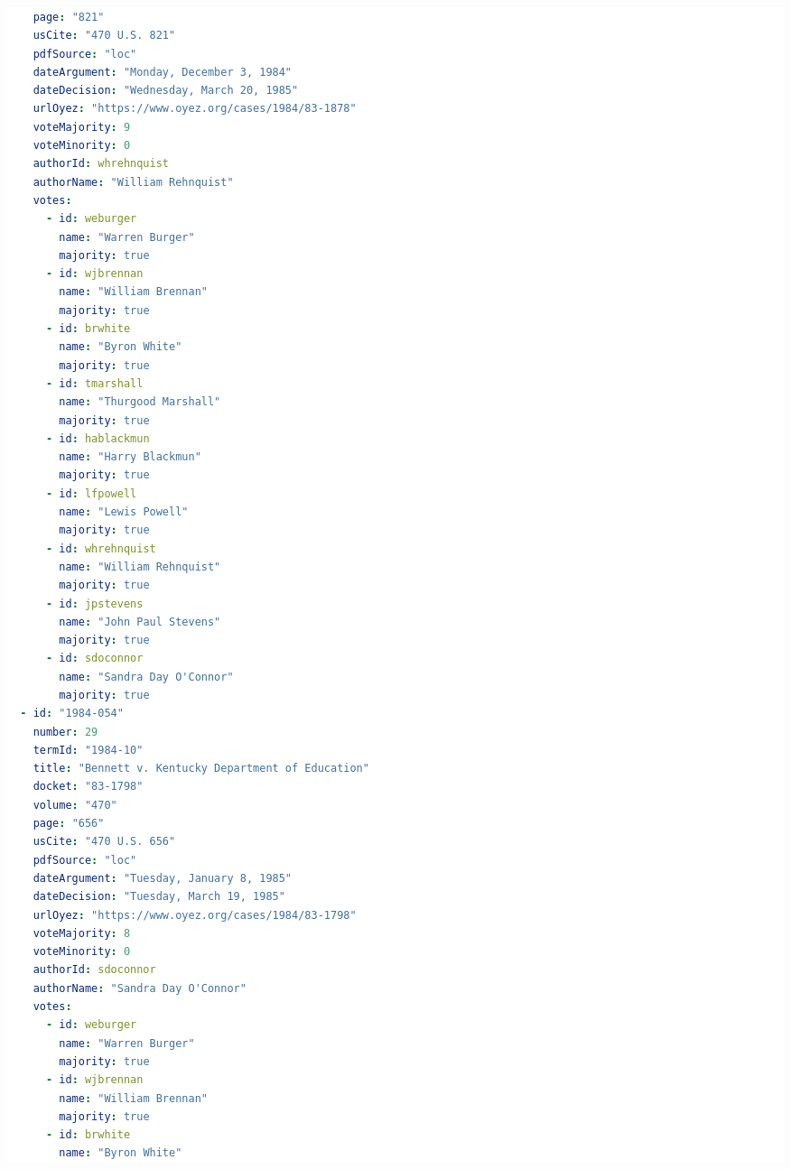 ```yaml
    page: "821"
    usCite: "470 U.S. 821"
    pdfSource: "loc"
    dateArgument: "Monday, December 3, 1984"
    dateDecision: "Wednesday, March 20, 1985"
    urlOyez: "https://www.oyez.org/cases/1984/83-1878"
    voteMajority: 9
    voteMinority: 0
    authorId: whrehnquist
    authorName: "William Rehnquist"
    votes:
      - id: weburger
        name: "Warren Burger"
        majority: true
      - id: wjbrennan
        name: "William Brennan"
        majority: true
      - id: brwhite
        name: "Byron White"
        majority: true
      - id: tmarshall
        name: "Thurgood Marshall"
        majority: true
      - id: hablackmun
        name: "Harry Blackmun"
        majority: true
      - id: lfpowell
        name: "Lewis Powell"
        majority: true
      - id: whrehnquist
        name: "William Rehnquist"
        majority: true
      - id: jpstevens
        name: "John Paul Stevens"
        majority: true
      - id: sdoconnor
        name: "Sandra Day O'Connor"
        majority: true
  - id: "1984-054"
    number: 29
    termId: "1984-10"
    title: "Bennett v. Kentucky Department of Education"
    docket: "83-1798"
    volume: "470"
    page: "656"
    usCite: "470 U.S. 656"
    pdfSource: "loc"
    dateArgument: "Tuesday, January 8, 1985"
    dateDecision: "Tuesday, March 19, 1985"
    urlOyez: "https://www.oyez.org/cases/1984/83-1798"
    voteMajority: 8
    voteMinority: 0
    authorId: sdoconnor
    authorName: "Sandra Day O'Connor"
    votes:
      - id: weburger
        name: "Warren Burger"
        majority: true
      - id: wjbrennan
        name: "William Brennan"
        majority: true
      - id: brwhite
        name: "Byron White"
```
